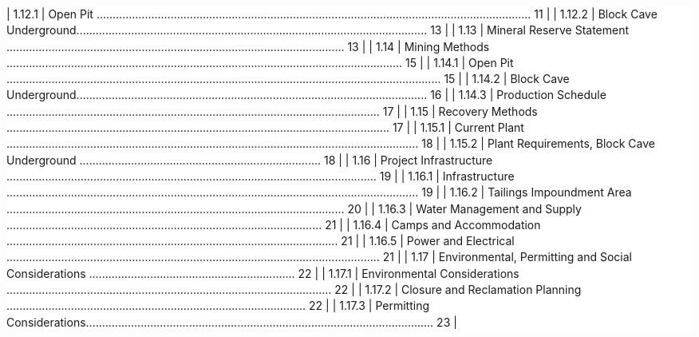 | 1.12.1      | Open Pit  .......................................................................................................................................  11                                                                                                                        |
| 1.12.2      | Block Cave Underground.............................................................................................................  13                                                                                                                                      |
| 1.13        | Mineral Reserve Statement .........................................................................................................  13                                                                                                                                      |
| 1.14        | Mining Methods ...........................................................................................................................  15                                                                                                                               |
| 1.14.1      | Open Pit  .......................................................................................................................................  15                                                                                                                        |
| 1.14.2      | Block Cave Underground.............................................................................................................  16                                                                                                                                      |
| 1.14.3      | Production Schedule  ....................................................................................................................  17                                                                                                                                |
| 1.15        | Recovery Methods  .......................................................................................................................  17                                                                                                                                |
| 1.15.1      | Current Plant  ................................................................................................................................  18                                                                                                                          |
| 1.15.2      | Plant Requirements, Block Cave Underground  ...........................................................................  18                                                                                                                                                  |
| 1.16        | Project Infrastructure ...................................................................................................................  19                                                                                                                               |
| 1.16.1      | Infrastructure  ................................................................................................................................  19                                                                                                                         |
| 1.16.2      | Tailings Impoundment Area  .........................................................................................................  20                                                                                                                                     |
| 1.16.3      | Water Management and Supply ..................................................................................................  21                                                                                                                                           |
| 1.16.4      | Camps and Accommodation .......................................................................................................  21                                                                                                                                          |
| 1.16.5      | Power and Electrical ....................................................................................................................  21                                                                                                                                |
| 1.17        | Environmental, Permitting and Social Considerations ................................................................  22                                                                                                                                                     |
| 1.17.1      | Environmental Considerations  .....................................................................................................  22                                                                                                                                      |
| 1.17.2      | Closure and Reclamation Planning .............................................................................................  22                                                                                                                                           |
| 1.17.3      | Permitting Considerations............................................................................................................  23                                                                                                                                    |